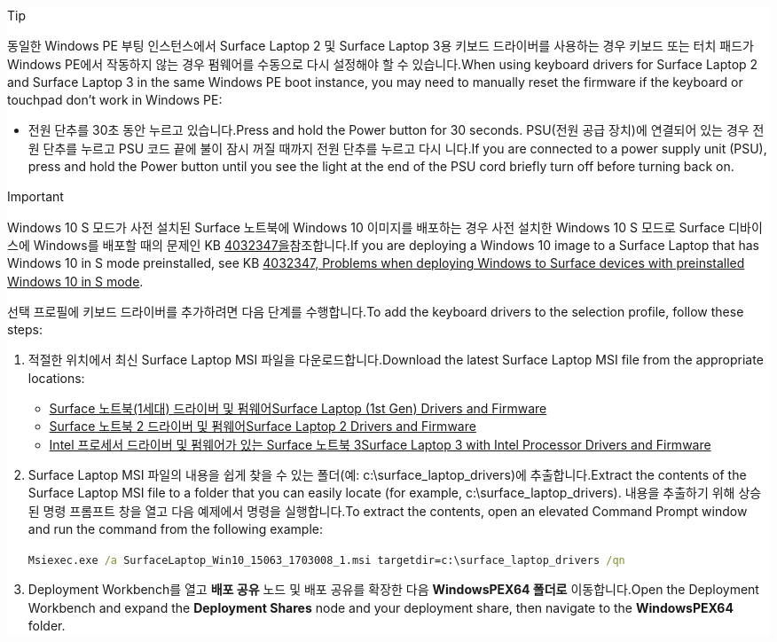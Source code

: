 > [!TIP]    
> <span data-ttu-id="2c6d0-111">동일한 Windows PE 부팅 인스턴스에서 Surface Laptop 2 및 Surface Laptop 3용 키보드 드라이버를 사용하는 경우 키보드 또는 터치 패드가 Windows PE에서 작동하지 않는 경우 펌웨어를 수동으로 다시 설정해야 할 수 있습니다.</span><span class="sxs-lookup"><span data-stu-id="2c6d0-111">When using keyboard drivers for Surface Laptop 2 and Surface Laptop 3 in the same Windows PE boot instance, you may need to manually reset the firmware if the keyboard or touchpad don’t work in Windows PE:</span></span>
>
> - <span data-ttu-id="2c6d0-112">전원 단추를 30초 동안 누르고 있습니다.</span><span class="sxs-lookup"><span data-stu-id="2c6d0-112">Press and hold the Power button for 30 seconds.</span></span> <span data-ttu-id="2c6d0-113">PSU(전원 공급 장치)에 연결되어 있는 경우 전원 단추를 누르고 PSU 코드 끝에 불이 잠시 꺼질 때까지 전원 단추를 누르고 다시 니다.</span><span class="sxs-lookup"><span data-stu-id="2c6d0-113">If you are connected to a power supply unit (PSU), press and hold the Power button until you see the light at the end of the PSU cord briefly turn off before turning back on.</span></span>

> [!IMPORTANT]
> <span data-ttu-id="2c6d0-114">Windows 10 S 모드가 사전 설치된 Surface 노트북에 Windows 10 이미지를 배포하는 경우 사전 설치한 Windows 10 S 모드로 Surface 디바이스에 Windows를 배포할 때의 문제인 KB [4032347을](https://support.microsoft.com/help/4032347/surface-preinstall-windows10-s-mode-issues)참조합니다.</span><span class="sxs-lookup"><span data-stu-id="2c6d0-114">If you are deploying a Windows 10 image to a Surface Laptop that has Windows 10 in S mode preinstalled, see KB [4032347, Problems when deploying Windows to Surface devices with preinstalled Windows 10 in S mode](https://support.microsoft.com/help/4032347/surface-preinstall-windows10-s-mode-issues).</span></span>

<span data-ttu-id="2c6d0-115">선택 프로필에 키보드 드라이버를 추가하려면 다음 단계를 수행합니다.</span><span class="sxs-lookup"><span data-stu-id="2c6d0-115">To add the keyboard drivers to the selection profile, follow these steps:</span></span>

1. <span data-ttu-id="2c6d0-116">적절한 위치에서 최신 Surface Laptop MSI 파일을 다운로드합니다.</span><span class="sxs-lookup"><span data-stu-id="2c6d0-116">Download the latest Surface Laptop MSI file from the appropriate locations:</span></span>
    - [<span data-ttu-id="2c6d0-117">Surface 노트북(1세대) 드라이버 및 펌웨어</span><span class="sxs-lookup"><span data-stu-id="2c6d0-117">Surface Laptop (1st Gen) Drivers and Firmware</span></span>](https://www.microsoft.com/download/details.aspx?id=55489)
    - [<span data-ttu-id="2c6d0-118">Surface 노트북 2 드라이버 및 펌웨어</span><span class="sxs-lookup"><span data-stu-id="2c6d0-118">Surface Laptop 2 Drivers and Firmware</span></span>](https://www.microsoft.com/download/details.aspx?id=57515)
    - [<span data-ttu-id="2c6d0-119">Intel 프로세서 드라이버 및 펌웨어가 있는 Surface 노트북 3</span><span class="sxs-lookup"><span data-stu-id="2c6d0-119">Surface Laptop 3 with Intel Processor Drivers and Firmware</span></span>](https://www.microsoft.com/download/details.aspx?id=100429)

2. <span data-ttu-id="2c6d0-120">Surface Laptop MSI 파일의 내용을 쉽게 찾을 수 있는 폴더(예: c:\surface_laptop_drivers)에 추출합니다.</span><span class="sxs-lookup"><span data-stu-id="2c6d0-120">Extract the contents of the Surface Laptop MSI file to a folder that you can easily locate (for example, c:\surface_laptop_drivers).</span></span> <span data-ttu-id="2c6d0-121">내용을 추출하기 위해 상승된 명령 프롬프트 창을 열고 다음 예제에서 명령을 실행합니다.</span><span class="sxs-lookup"><span data-stu-id="2c6d0-121">To extract the contents, open an elevated Command Prompt window and run the command from the following example:</span></span>

   ```cmd
   Msiexec.exe /a SurfaceLaptop_Win10_15063_1703008_1.msi targetdir=c:\surface_laptop_drivers /qn
   ```

3. <span data-ttu-id="2c6d0-122">Deployment Workbench를 열고 **배포 공유** 노드 및 배포 공유를 확장한 다음 **WindowsPEX64 폴더로** 이동합니다.</span><span class="sxs-lookup"><span data-stu-id="2c6d0-122">Open the Deployment Workbench and expand the **Deployment Shares** node and your deployment share, then navigate to the **WindowsPEX64** folder.</span></span>
